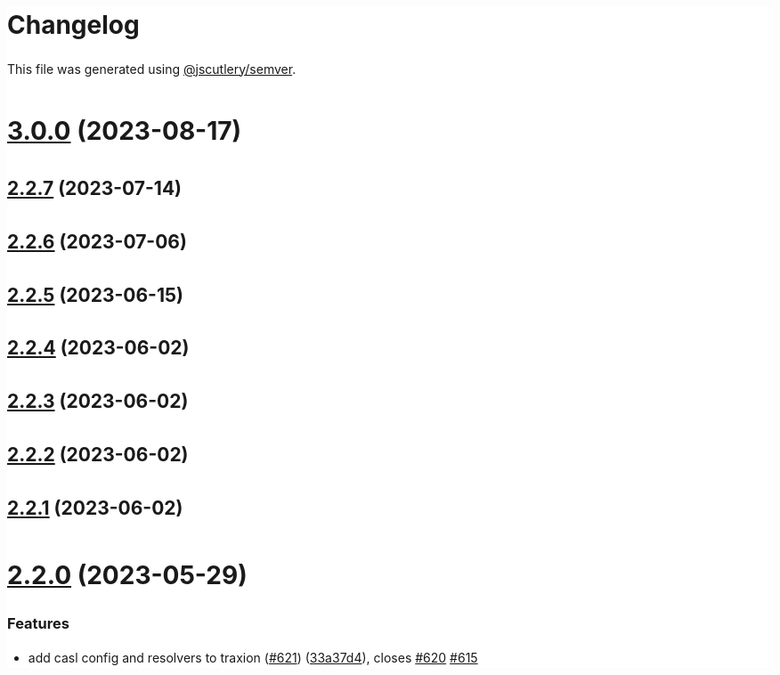 # Changelog

This file was generated using [@jscutlery/semver](https://github.com/jscutlery/semver).

# [3.0.0](https://github.com/tractr/traxion/compare/v2.2.3...v3.0.0) (2023-08-17)



## [2.2.7](https://github.com/tractr/traxion/compare/v2.2.6...v2.2.7) (2023-07-14)



## [2.2.6](https://github.com/tractr/traxion/compare/v2.2.5...v2.2.6) (2023-07-06)



## [2.2.5](https://github.com/tractr/traxion/compare/v2.2.4...v2.2.5) (2023-06-15)



## [2.2.4](https://github.com/tractr/traxion/compare/v2.2.3...v2.2.4) (2023-06-02)



## [2.2.3](https://github.com/tractr/traxion/compare/v2.2.2...v2.2.3) (2023-06-02)



## [2.2.2](https://github.com/tractr/traxion/compare/v2.2.1...v2.2.2) (2023-06-02)



## [2.2.1](https://github.com/tractr/traxion/compare/v2.2.0...v2.2.1) (2023-06-02)



# [2.2.0](https://github.com/tractr/traxion/compare/v2.1.21...v2.2.0) (2023-05-29)


### Features

* add casl config and resolvers to traxion ([#621](https://github.com/tractr/traxion/issues/621)) ([33a37d4](https://github.com/tractr/traxion/commit/33a37d40b6aaa8ddda4f4a085377e48f946f1ecc)), closes [#620](https://github.com/tractr/traxion/issues/620) [#615](https://github.com/tractr/traxion/issues/615)
